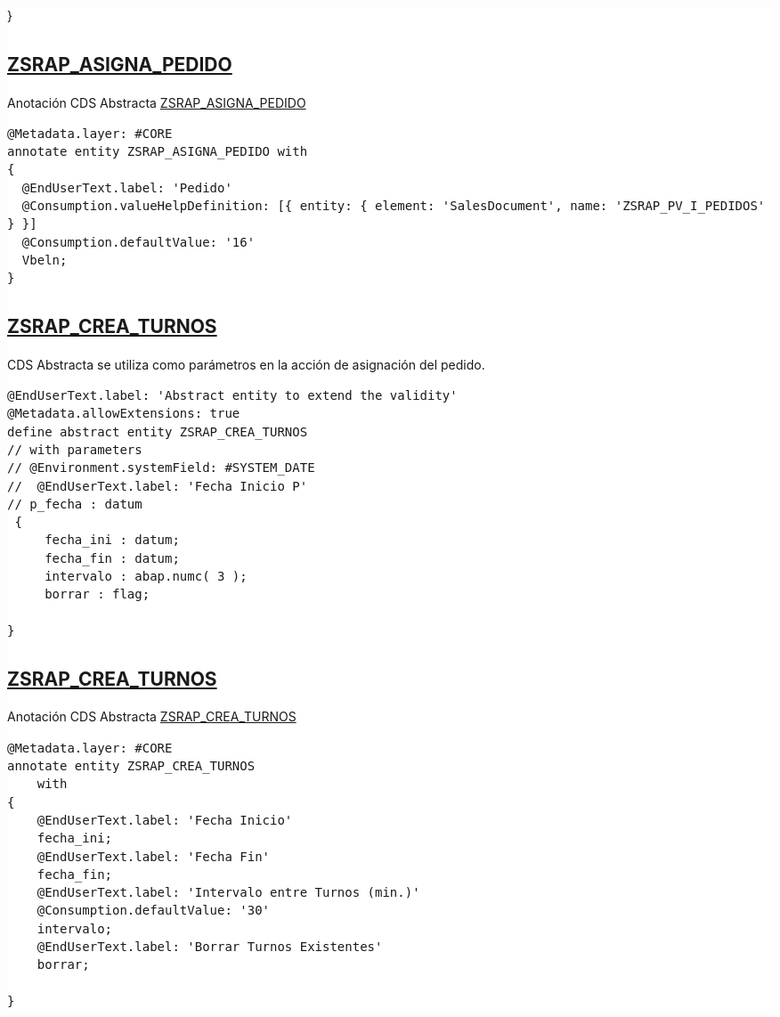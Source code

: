 }
</pre>

## [ZSRAP_ASIGNA_PEDIDO](#ZSRAP_ASIGNA_PEDIDO)
Anotación CDS Abstracta [ZSRAP_ASIGNA_PEDIDO](#ZSRAP_ASIGNA_PEDIDO)

<pre>
@Metadata.layer: #CORE
annotate entity ZSRAP_ASIGNA_PEDIDO with
{
  @EndUserText.label: 'Pedido'
  @Consumption.valueHelpDefinition: [{ entity: { element: 'SalesDocument', name: 'ZSRAP_PV_I_PEDIDOS' } }]
  @Consumption.defaultValue: '16'
  Vbeln;
}
</pre>

## [ZSRAP_CREA_TURNOS](#ZSRAP_CREA_TURNOS)
CDS Abstracta se utiliza como parámetros en la acción de asignación del pedido.

<pre>
@EndUserText.label: 'Abstract entity to extend the validity'
@Metadata.allowExtensions: true
define abstract entity ZSRAP_CREA_TURNOS
// with parameters 
// @Environment.systemField: #SYSTEM_DATE
//  @EndUserText.label: 'Fecha Inicio P'
// p_fecha : datum
 {
     fecha_ini : datum;
     fecha_fin : datum;
     intervalo : abap.numc( 3 );
     borrar : flag;
    
}
</pre>

## [ZSRAP_CREA_TURNOS](#ZSRAP_CREA_TURNOS_anot)
Anotación CDS Abstracta [ZSRAP_CREA_TURNOS](#ZSRAP_CREA_TURNOS)

<pre>
@Metadata.layer: #CORE
annotate entity ZSRAP_CREA_TURNOS
    with 
{
    @EndUserText.label: 'Fecha Inicio'  
    fecha_ini;
    @EndUserText.label: 'Fecha Fin'  
    fecha_fin;
    @EndUserText.label: 'Intervalo entre Turnos (min.)'
    @Consumption.defaultValue: '30'  
    intervalo;
    @EndUserText.label: 'Borrar Turnos Existentes'    
    borrar;
    
}
</pre>


